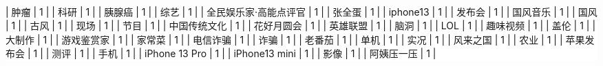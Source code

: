 | 肿瘤 | 1 |
| 科研 | 1 |
| 胰腺癌 | 1 |
| 综艺 | 1 |
| 全民娱乐家·高能点评官 | 1 |
| 张全蛋 | 1 |
| iphone13 | 1 |
| 发布会 | 1 |
| 国风音乐 | 1 |
| 国风 | 1 |
| 古风 | 1 |
| 现场 | 1 |
| 节目 | 1 |
| 中国传统文化 | 1 |
| 花好月圆会 | 1 |
| 英雄联盟 | 1 |
| 脑洞 | 1 |
| LOL | 1 |
| 趣味视频 | 1 |
| 盖伦 | 1 |
| 大制作 | 1 |
| 游戏鉴赏家 | 1 |
| 家常菜 | 1 |
| 电信诈骗 | 1 |
| 诈骗 | 1 |
| 老番茄 | 1 |
| 单机 | 1 |
| 实况 | 1 |
| 风来之国 | 1 |
| 农业 | 1 |
| 苹果发布会 | 1 |
| 测评 | 1 |
| 手机 | 1 |
| iPhone 13 Pro | 1 |
| iPhone13 mini | 1 |
| 影像 | 1 |
| 阿姨压一压 | 1 |
